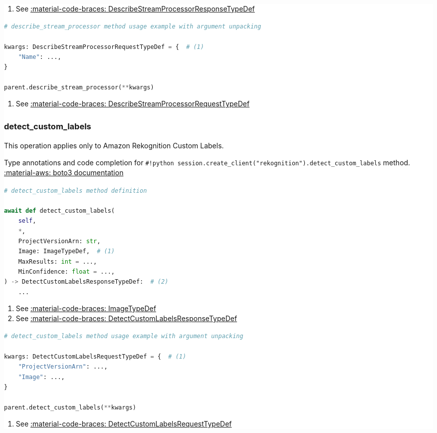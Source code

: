 1. See [:material-code-braces: DescribeStreamProcessorResponseTypeDef](./type_defs.md#describestreamprocessorresponsetypedef) 


```python
# describe_stream_processor method usage example with argument unpacking

kwargs: DescribeStreamProcessorRequestTypeDef = {  # (1)
    "Name": ...,
}

parent.describe_stream_processor(**kwargs)
```

1. See [:material-code-braces: DescribeStreamProcessorRequestTypeDef](./type_defs.md#describestreamprocessorrequesttypedef) 

### detect\_custom\_labels

This operation applies only to Amazon Rekognition Custom Labels.

Type annotations and code completion for `#!python session.create_client("rekognition").detect_custom_labels` method.
[:material-aws: boto3 documentation](https://boto3.amazonaws.com/v1/documentation/api/latest/reference/services/rekognition/client/detect_custom_labels.html)

```python
# detect_custom_labels method definition

await def detect_custom_labels(
    self,
    *,
    ProjectVersionArn: str,
    Image: ImageTypeDef,  # (1)
    MaxResults: int = ...,
    MinConfidence: float = ...,
) -> DetectCustomLabelsResponseTypeDef:  # (2)
    ...
```

1. See [:material-code-braces: ImageTypeDef](./type_defs.md#imagetypedef) 
2. See [:material-code-braces: DetectCustomLabelsResponseTypeDef](./type_defs.md#detectcustomlabelsresponsetypedef) 


```python
# detect_custom_labels method usage example with argument unpacking

kwargs: DetectCustomLabelsRequestTypeDef = {  # (1)
    "ProjectVersionArn": ...,
    "Image": ...,
}

parent.detect_custom_labels(**kwargs)
```

1. See [:material-code-braces: DetectCustomLabelsRequestTypeDef](./type_defs.md#detectcustomlabelsrequesttypedef) 
